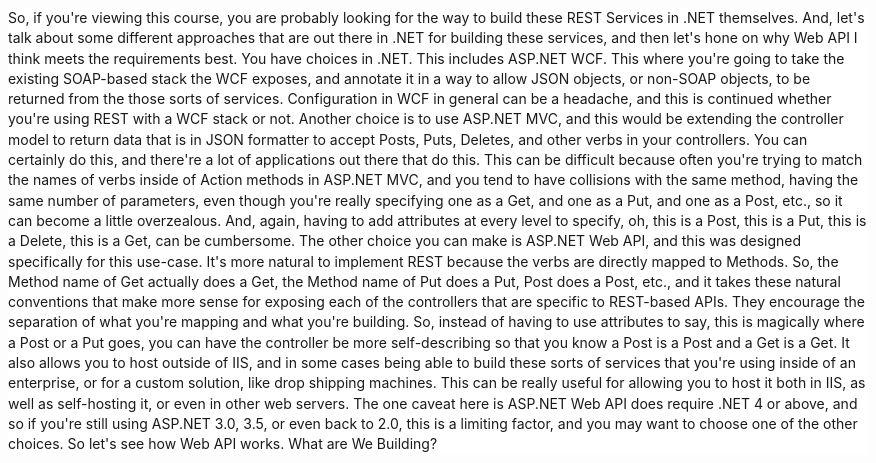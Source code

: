 So, if you're viewing this course, you are probably looking for the way to build these REST Services in .NET themselves. And, let's talk about some different approaches that are out there in .NET for building these services, and then let's hone on why Web API I think meets the requirements best. You have choices in .NET. This includes ASP.NET WCF. This where you're going to take the existing SOAP-based stack the WCF exposes, and annotate it in a way to allow JSON objects, or non-SOAP objects, to be returned from the those sorts of services. Configuration in WCF in general can be a headache, and this is continued whether you're using REST with a WCF stack or not. Another choice is to use ASP.NET MVC, and this would be extending the controller model to return data that is in JSON formatter to accept Posts, Puts, Deletes, and other verbs in your controllers. You can certainly do this, and there're a lot of applications out there that do this. This can be difficult because often you're trying to match the names of verbs inside of Action methods in ASP.NET MVC, and you tend to have collisions with the same method, having the same number of parameters, even though you're really specifying one as a Get, and one as a Put, and one as a Post, etc., so it can become a little overzealous. And, again, having to add attributes at every level to specify, oh, this is a Post, this is a Put, this is a Delete, this is a Get, can be cumbersome. The other choice you can make is ASP.NET Web API, and this was designed specifically for this use-case. It's more natural to implement REST because the verbs are directly mapped to Methods. So, the Method name of Get actually does a Get, the Method name of Put does a Put, Post does a Post, etc., and it takes these natural conventions that make more sense for exposing each of the controllers that are specific to REST-based APIs. They encourage the separation of what you're mapping and what you're building. So, instead of having to use attributes to say, this is magically where a Post or a Put goes, you can have the controller be more self-describing so that you know a Post is a Post and a Get is a Get. It also allows you to host outside of IIS, and in some cases being able to build these sorts of services that you're using inside of an enterprise, or for a custom solution, like drop shipping machines. This can be really useful for allowing you to host it both in IIS, as well as self-hosting it, or even in other web servers. The one caveat here is ASP.NET Web API does require .NET 4 or above, and so if you're still using ASP.NET 3.0, 3.5, or even back to 2.0, this is a limiting factor, and you may want to choose one of the other choices. So let's see how Web API works.
What are We Building?
